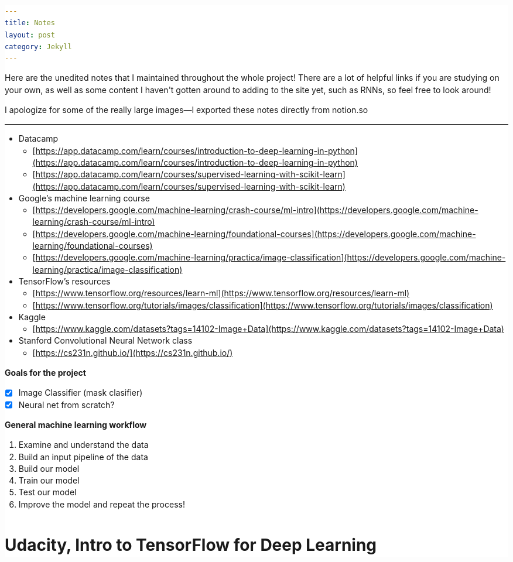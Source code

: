 ```yaml
---
title: Notes
layout: post
category: Jekyll
---
```


Here are the unedited notes that I maintained throughout the whole project! There are a lot of helpful links if you are studying on your own, as well as some content I haven't gotten around to adding to the site yet, such as RNNs, so feel free to look around! 

I apologize for some of the really large images—I exported these notes directly from notion.so

---

- Datacamp
    - [https://app.datacamp.com/learn/courses/introduction-to-deep-learning-in-python](https://app.datacamp.com/learn/courses/introduction-to-deep-learning-in-python)
    - [https://app.datacamp.com/learn/courses/supervised-learning-with-scikit-learn](https://app.datacamp.com/learn/courses/supervised-learning-with-scikit-learn)
- Google’s machine learning course
    - [https://developers.google.com/machine-learning/crash-course/ml-intro](https://developers.google.com/machine-learning/crash-course/ml-intro)
    - [https://developers.google.com/machine-learning/foundational-courses](https://developers.google.com/machine-learning/foundational-courses)
    - [https://developers.google.com/machine-learning/practica/image-classification](https://developers.google.com/machine-learning/practica/image-classification)
- TensorFlow’s resources
    - [https://www.tensorflow.org/resources/learn-ml](https://www.tensorflow.org/resources/learn-ml)
    - [https://www.tensorflow.org/tutorials/images/classification](https://www.tensorflow.org/tutorials/images/classification)
- Kaggle
    - [https://www.kaggle.com/datasets?tags=14102-Image+Data](https://www.kaggle.com/datasets?tags=14102-Image+Data)
- Stanford Convolutional Neural Network class
    - [https://cs231n.github.io/](https://cs231n.github.io/)

**Goals for the project**
- [x]  Image Classifier (mask clasifier)
- [x]  Neural net from scratch?

**General machine learning workflow**

1. Examine and understand the data
2. Build an input pipeline of the data
3. Build our model
4. Train our model
5. Test our model
6. Improve the model and repeat the process!

# Udacity, Intro to TensorFlow for Deep Learning
